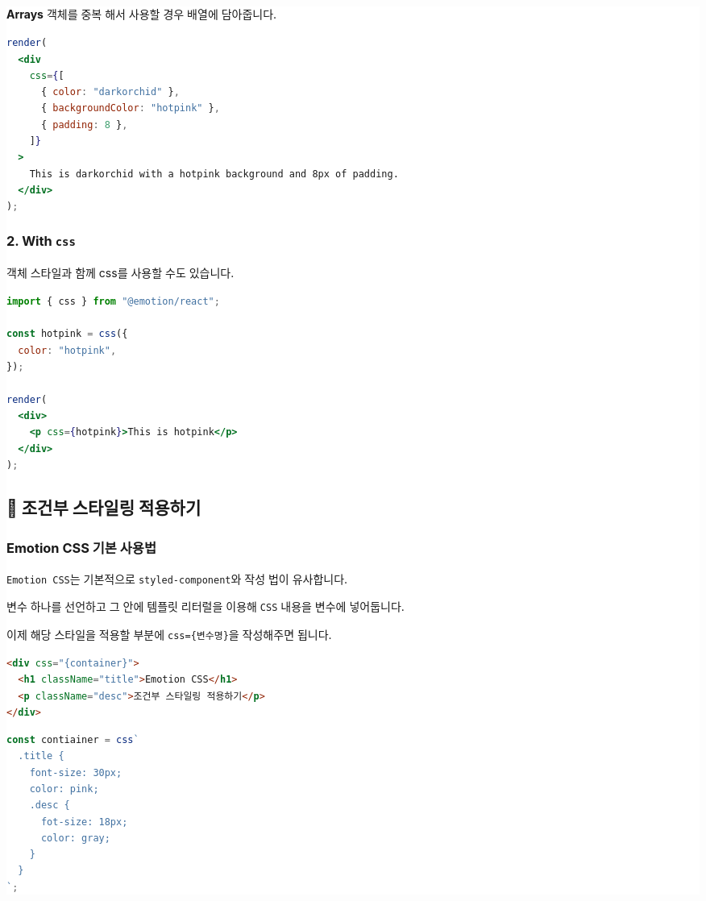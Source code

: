 **Arrays**
객체를 중복 해서 사용할 경우 배열에 담아줍니다.

```jsx
render(
  <div
    css={[
      { color: "darkorchid" },
      { backgroundColor: "hotpink" },
      { padding: 8 },
    ]}
  >
    This is darkorchid with a hotpink background and 8px of padding.
  </div>
);
```

### 2. With `css`

객체 스타일과 함께 css를 사용할 수도 있습니다.

```jsx
import { css } from "@emotion/react";

const hotpink = css({
  color: "hotpink",
});

render(
  <div>
    <p css={hotpink}>This is hotpink</p>
  </div>
);
```

## 🎱 조건부 스타일링 적용하기

### Emotion CSS 기본 사용법

`Emotion CSS`는 기본적으로 `styled-component`와 작성 법이 유사합니다.

변수 하나를 선언하고 그 안에 템플릿 리터럴을 이용해 `CSS` 내용을 변수에 넣어둡니다.

이제 해당 스타일을 적용할 부분에 `css={변수명}`을 작성해주면 됩니다.

```html
<div css="{container}">
  <h1 className="title">Emotion CSS</h1>
  <p className="desc">조건부 스타일링 적용하기</p>
</div>
```

```jsx
const contiainer = css`
  .title {
    font-size: 30px;
    color: pink;
    .desc {
      fot-size: 18px;
      color: gray;
    }
  }
`;
```
